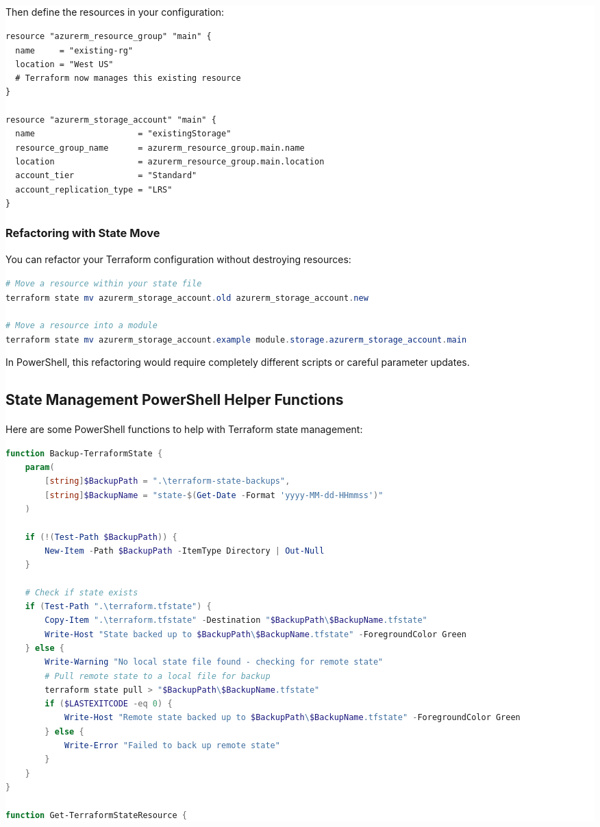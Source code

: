 Then define the resources in your configuration:

```hcl
resource "azurerm_resource_group" "main" {
  name     = "existing-rg"
  location = "West US"
  # Terraform now manages this existing resource
}

resource "azurerm_storage_account" "main" {
  name                     = "existingStorage"
  resource_group_name      = azurerm_resource_group.main.name
  location                 = azurerm_resource_group.main.location
  account_tier             = "Standard"
  account_replication_type = "LRS"
}
```

### Refactoring with State Move

You can refactor your Terraform configuration without destroying resources:

```powershell
# Move a resource within your state file
terraform state mv azurerm_storage_account.old azurerm_storage_account.new

# Move a resource into a module
terraform state mv azurerm_storage_account.example module.storage.azurerm_storage_account.main
```

In PowerShell, this refactoring would require completely different scripts or careful parameter updates.

## State Management PowerShell Helper Functions

Here are some PowerShell functions to help with Terraform state management:

```powershell
function Backup-TerraformState {
    param(
        [string]$BackupPath = ".\terraform-state-backups",
        [string]$BackupName = "state-$(Get-Date -Format 'yyyy-MM-dd-HHmmss')"
    )

    if (!(Test-Path $BackupPath)) {
        New-Item -Path $BackupPath -ItemType Directory | Out-Null
    }

    # Check if state exists
    if (Test-Path ".\terraform.tfstate") {
        Copy-Item ".\terraform.tfstate" -Destination "$BackupPath\$BackupName.tfstate"
        Write-Host "State backed up to $BackupPath\$BackupName.tfstate" -ForegroundColor Green
    } else {
        Write-Warning "No local state file found - checking for remote state"
        # Pull remote state to a local file for backup
        terraform state pull > "$BackupPath\$BackupName.tfstate"
        if ($LASTEXITCODE -eq 0) {
            Write-Host "Remote state backed up to $BackupPath\$BackupName.tfstate" -ForegroundColor Green
        } else {
            Write-Error "Failed to back up remote state"
        }
    }
}

function Get-TerraformStateResource {
```